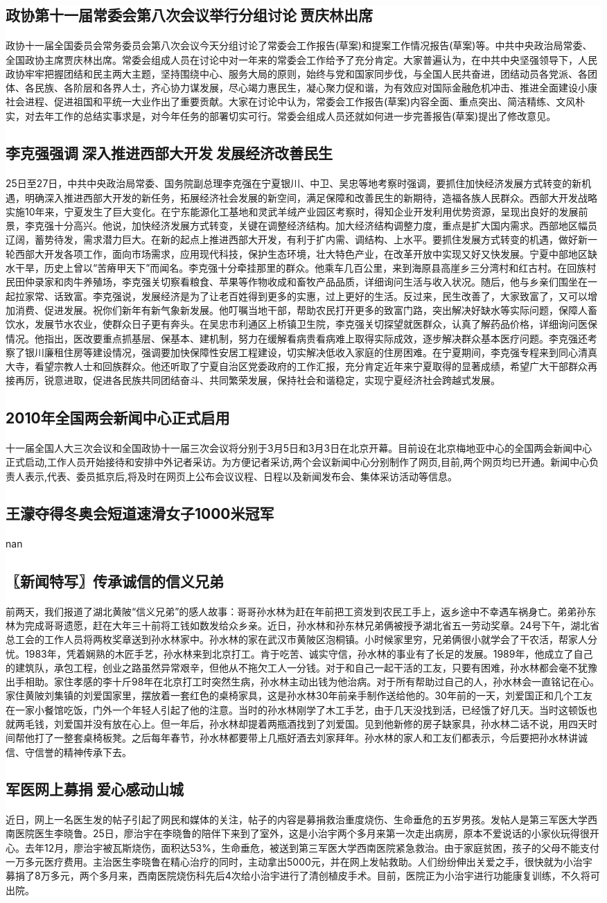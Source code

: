 
## 政协第十一届常委会第八次会议举行分组讨论 贾庆林出席


政协十一届全国委员会常务委员会第八次会议今天分组讨论了常委会工作报告(草案)和提案工作情况报告(草案)等。中共中央政治局常委、全国政协主席贾庆林出席。常委会组成人员在讨论中对一年来的常委会工作给予了充分肯定。大家普遍认为，在中共中央坚强领导下，人民政协牢牢把握团结和民主两大主题，坚持围绕中心、服务大局的原则，始终与党和国家同步伐，与全国人民共奋进，团结动员各党派、各团体、各民族、各阶层和各界人士，齐心协力谋发展，尽心竭力惠民生，凝心聚力促和谐，为有效应对国际金融危机冲击、推进全面建设小康社会进程、促进祖国和平统一大业作出了重要贡献。大家在讨论中认为，常委会工作报告(草案)内容全面、重点突出、简洁精练、文风朴实，对去年工作的总结实事求是，对今年任务的部署切实可行。常委会组成人员还就如何进一步完善报告(草案)提出了修改意见。


## 李克强强调 深入推进西部大开发 发展经济改善民生


25日至27日，中共中央政治局常委、国务院副总理李克强在宁夏银川、中卫、吴忠等地考察时强调，要抓住加快经济发展方式转变的新机遇，明确深入推进西部大开发的新任务，拓展经济社会发展的新空间，满足保障和改善民生的新期待，造福各族人民群众。西部大开发战略实施10年来，宁夏发生了巨大变化。在宁东能源化工基地和灵武羊绒产业园区考察时，得知企业开发利用优势资源，呈现出良好的发展前景，李克强十分高兴。他说，加快经济发展方式转变，关键在调整经济结构。加大经济结构调整力度，重点是扩大国内需求。西部地区幅员辽阔，蓄势待发，需求潜力巨大。在新的起点上推进西部大开发，有利于扩内需、调结构、上水平。要抓住发展方式转变的机遇，做好新一轮西部大开发各项工作，面向市场需求，应用现代科技，保护生态环境，壮大特色产业，在改革开放中实现又好又快发展。宁夏中部地区缺水干旱，历史上曾以“苦瘠甲天下”而闻名。李克强十分牵挂那里的群众。他乘车几百公里，来到海原县高崖乡三分湾村和红古村。在回族村民田仲录家和肉牛养殖场，李克强关切察看粮食、苹果等作物收成和畜牧产品品质，详细询问生活与收入状况。随后，他与乡亲们围坐在一起拉家常、话致富。李克强说，发展经济是为了让老百姓得到更多的实惠，过上更好的生活。反过来，民生改善了，大家致富了，又可以增加消费、促进发展。祝你们新年有新气象新发展。他叮嘱当地干部，帮助农民打开更多的致富门路，突出解决好缺水等实际问题，保障人畜饮水，发展节水农业，使群众日子更有奔头。在吴忠市利通区上桥镇卫生院，李克强关切探望就医群众，认真了解药品价格，详细询问医保情况。他指出，医改要重点抓基层、保基本、建机制，努力在缓解看病贵看病难上取得实际成效，逐步解决群众基本医疗问题。李克强还考察了银川廉租住房等建设情况，强调要加快保障性安居工程建设，切实解决低收入家庭的住房困难。在宁夏期间，李克强专程来到同心清真大寺，看望宗教人士和回族群众。他还听取了宁夏自治区党委政府的工作汇报，充分肯定近年来宁夏取得的显著成绩，希望广大干部群众再接再厉，锐意进取，促进各民族共同团结奋斗、共同繁荣发展，保持社会和谐稳定，实现宁夏经济社会跨越式发展。


## 2010年全国两会新闻中心正式启用


十一届全国人大三次会议和全国政协十一届三次会议将分别于3月5日和3月3日在北京开幕。目前设在北京梅地亚中心的全国两会新闻中心正式启动,工作人员开始接待和安排中外记者采访。为方便记者采访,两个会议新闻中心分别制作了网页,目前,两个网页均已开通。新闻中心负责人表示,代表、委员抵京后,将及时在网页上公布会议议程、日程以及新闻发布会、集体采访活动等信息。


## 王濛夺得冬奥会短道速滑女子1000米冠军


nan


## 〖新闻特写〗传承诚信的信义兄弟


前两天，我们报道了湖北黄陂“信义兄弟”的感人故事：哥哥孙水林为赶在年前把工资发到农民工手上，返乡途中不幸遇车祸身亡。弟弟孙东林为完成哥哥遗愿，赶在大年三十前将工钱如数发给众乡亲。近日，孙水林和孙东林兄弟俩被授予湖北省五一劳动奖章。24号下午，湖北省总工会的工作人员将两枚奖章送到孙水林家中。孙水林的家在武汉市黄陂区泡桐镇。小时候家里穷，兄弟俩很小就学会了干农活，帮家人分忧。1983年，凭着娴熟的木匠手艺，孙水林来到北京打工。肯于吃苦、诚实守信，孙水林的事业有了长足的发展。1989年，他成立了自己的建筑队，承包工程，创业之路虽然异常艰辛，但他从不拖欠工人一分钱。对于和自己一起干活的工友，只要有困难，孙水林都会毫不犹豫出手相助。家住孝感的李十斤98年在北京打工时突然生病，孙水林主动出钱为他治病。对于所有帮助过自己的人，孙水林会一直铭记在心。家住黄陂刘集镇的刘爱国家里，摆放着一套红色的桌椅家具，这是孙水林30年前亲手制作送给他的。30年前的一天，刘爱国正和几个工友在一家小餐馆吃饭，门外一个年轻人引起了他的注意。当时的孙水林刚学了木工手艺，由于几天没找到活，已经饿了好几天。当时这顿饭也就两毛钱，刘爱国并没有放在心上。但一年后，孙水林却提着两瓶酒找到了刘爱国。见到他新修的房子缺家具，孙水林二话不说，用四天时间帮他打了一整套桌椅板凳。之后每年春节，孙水林都要带上几瓶好酒去刘家拜年。孙水林的家人和工友们都表示，今后要把孙水林讲诚信、守信誉的精神传承下去。


## 军医网上募捐 爱心感动山城


近日，网上一名医生发的帖子引起了网民和媒体的关注，帖子的内容是募捐救治重度烧伤、生命垂危的五岁男孩。发帖人是第三军医大学西南医院医生李晓鲁。25日，廖治宇在李晓鲁的陪伴下来到了室外，这是小治宇两个多月来第一次走出病房，原本不爱说话的小家伙玩得很开心。去年12月，廖治宇被瓦斯烧伤，面积达53%，生命垂危，被送到第三军医大学西南医院紧急救治。由于家庭贫困，孩子的父母不能支付一万多元医疗费用。主治医生李晓鲁在精心治疗的同时，主动拿出5000元，并在网上发帖救助。人们纷纷伸出关爱之手，很快就为小治宇募捐了8万多元，两个多月来，西南医院烧伤科先后4次给小治宇进行了清创植皮手术。目前，医院正为小治宇进行功能康复训练，不久将可出院。
